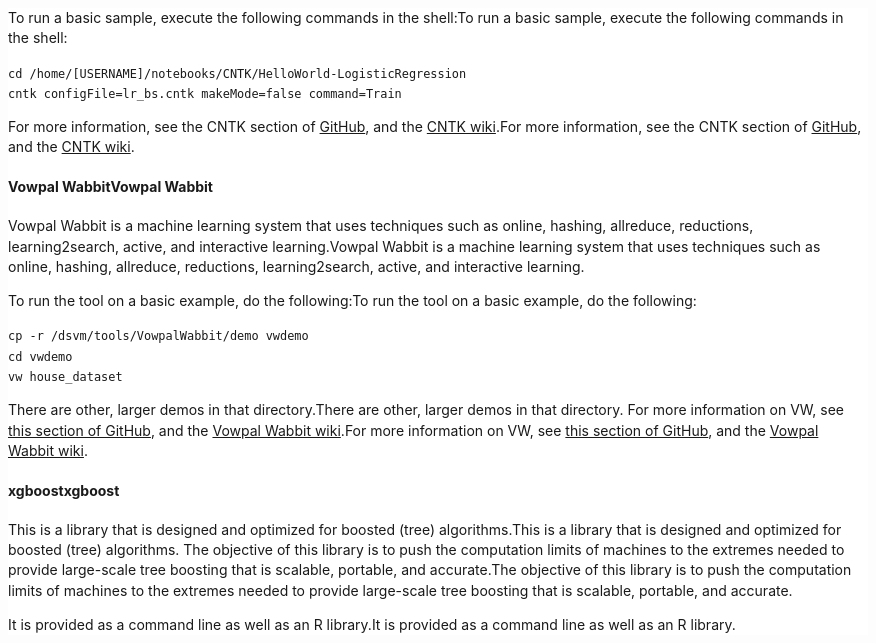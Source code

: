 <span data-ttu-id="9ceb5-362">To run a basic sample, execute the following commands in the shell:</span><span class="sxs-lookup"><span data-stu-id="9ceb5-362">To run a basic sample, execute the following commands in the shell:</span></span>

    cd /home/[USERNAME]/notebooks/CNTK/HelloWorld-LogisticRegression
    cntk configFile=lr_bs.cntk makeMode=false command=Train

<span data-ttu-id="9ceb5-363">For more information, see the CNTK section of [GitHub](https://github.com/Microsoft/CNTK), and the [CNTK wiki](https://github.com/Microsoft/CNTK/wiki).</span><span class="sxs-lookup"><span data-stu-id="9ceb5-363">For more information, see the CNTK section of [GitHub](https://github.com/Microsoft/CNTK), and the [CNTK wiki](https://github.com/Microsoft/CNTK/wiki).</span></span>

#### <a name="vowpal-wabbit"></a><span data-ttu-id="9ceb5-364">Vowpal Wabbit</span><span class="sxs-lookup"><span data-stu-id="9ceb5-364">Vowpal Wabbit</span></span>
<span data-ttu-id="9ceb5-365">Vowpal Wabbit is a machine learning system that uses techniques such as online, hashing, allreduce, reductions, learning2search, active, and interactive learning.</span><span class="sxs-lookup"><span data-stu-id="9ceb5-365">Vowpal Wabbit is a machine learning system that uses techniques such as online, hashing, allreduce, reductions, learning2search, active, and interactive learning.</span></span>

<span data-ttu-id="9ceb5-366">To run the tool on a basic example, do the following:</span><span class="sxs-lookup"><span data-stu-id="9ceb5-366">To run the tool on a basic example, do the following:</span></span>

    cp -r /dsvm/tools/VowpalWabbit/demo vwdemo
    cd vwdemo
    vw house_dataset

<span data-ttu-id="9ceb5-367">There are other, larger demos in that directory.</span><span class="sxs-lookup"><span data-stu-id="9ceb5-367">There are other, larger demos in that directory.</span></span> <span data-ttu-id="9ceb5-368">For more information on VW, see  [this section of GitHub](https://github.com/JohnLangford/vowpal_wabbit), and the [Vowpal Wabbit wiki](https://github.com/JohnLangford/vowpal_wabbit/wiki).</span><span class="sxs-lookup"><span data-stu-id="9ceb5-368">For more information on VW, see  [this section of GitHub](https://github.com/JohnLangford/vowpal_wabbit), and the [Vowpal Wabbit wiki](https://github.com/JohnLangford/vowpal_wabbit/wiki).</span></span>

#### <a name="xgboost"></a><span data-ttu-id="9ceb5-369">xgboost</span><span class="sxs-lookup"><span data-stu-id="9ceb5-369">xgboost</span></span>
<span data-ttu-id="9ceb5-370">This is a library that is designed and optimized for boosted (tree) algorithms.</span><span class="sxs-lookup"><span data-stu-id="9ceb5-370">This is a library that is designed and optimized for boosted (tree) algorithms.</span></span> <span data-ttu-id="9ceb5-371">The objective of this library is to push the computation limits of machines to the extremes needed to provide large-scale tree boosting that is scalable, portable, and accurate.</span><span class="sxs-lookup"><span data-stu-id="9ceb5-371">The objective of this library is to push the computation limits of machines to the extremes needed to provide large-scale tree boosting that is scalable, portable, and accurate.</span></span>

<span data-ttu-id="9ceb5-372">It is provided as a command line as well as an R library.</span><span class="sxs-lookup"><span data-stu-id="9ceb5-372">It is provided as a command line as well as an R library.</span></span>
